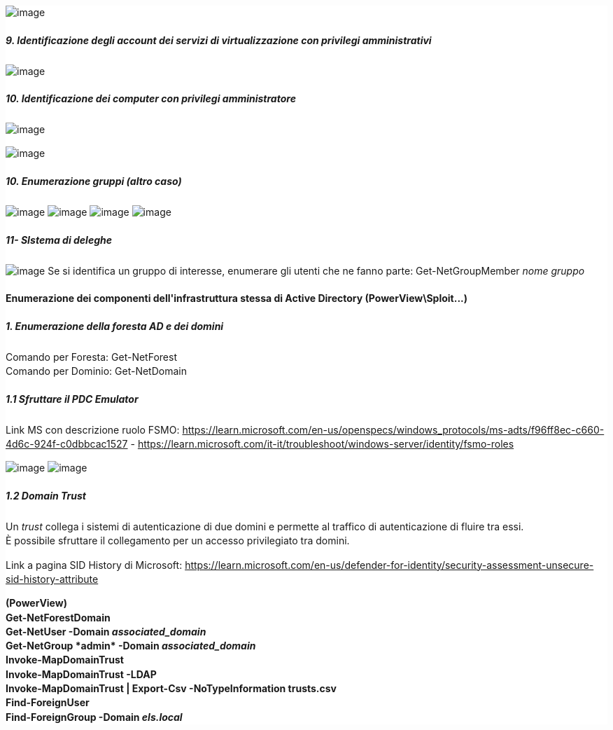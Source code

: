 ![image](https://user-images.githubusercontent.com/110602224/197397675-e18bce91-f3d3-4e15-99e1-e2f1f5043fee.png)  
  
##### 9. Identificazione degli account dei servizi di virtualizzazione con privilegi amministrativi  
![image](https://user-images.githubusercontent.com/110602224/197397763-53a7d4e8-a52a-4f99-a17c-71c406d6d94c.png)

##### 10. Identificazione dei computer con privilegi amministratore  
![image](https://user-images.githubusercontent.com/110602224/197398064-d3accef9-8c87-4df2-a374-95f23dcc1ab2.png)

![image](https://user-images.githubusercontent.com/110602224/197398096-fdb8108e-53c5-4d8f-8ff4-636198727805.png)

##### 10. Enumerazione gruppi (altro caso)
![image](https://user-images.githubusercontent.com/110602224/197398145-345ceed4-4107-4eab-bbd0-5bd2678cd8ad.png)
![image](https://user-images.githubusercontent.com/110602224/197398201-4574105c-7e8d-45f9-98a2-5b6252f3887e.png)
![image](https://user-images.githubusercontent.com/110602224/197398230-037b1101-a988-4aec-bd8d-e7587598dc84.png)
![image](https://user-images.githubusercontent.com/110602224/197398274-75321c73-745e-48e1-8e95-bd9fa4b8839b.png)

##### 11- SIstema di deleghe
![image](https://user-images.githubusercontent.com/110602224/197398345-d7c83c6f-4235-4a68-888f-d4af261038ed.png)
Se si identifica un gruppo di interesse, enumerare gli utenti che ne fanno parte: Get-NetGroupMember _nome gruppo_  
  
#### Enumerazione dei componenti dell'infrastruttura stessa di Active Directory (PowerView\Sploit...)

##### 1. Enumerazione della foresta AD e dei domini
Comando per Foresta: Get-NetForest  
Comando per Dominio: Get-NetDomain  

##### 1.1 Sfruttare il PDC Emulator
Link MS con descrizione ruolo FSMO: https://learn.microsoft.com/en-us/openspecs/windows_protocols/ms-adts/f96ff8ec-c660-4d6c-924f-c0dbbcac1527  - https://learn.microsoft.com/it-it/troubleshoot/windows-server/identity/fsmo-roles  

![image](https://user-images.githubusercontent.com/110602224/197399056-2d799e65-7b89-4378-a755-fcd2826e08a5.png)
![image](https://user-images.githubusercontent.com/110602224/197399085-355af434-dda8-4e9e-a6ba-5b7076778f5b.png)

##### 1.2 Domain Trust

Un _trust_ collega i sistemi di autenticazione di due domini e permette al traffico di autenticazione di fluire tra essi.  
È possibile sfruttare il collegamento per un accesso privilegiato tra domini.  

Link a pagina SID History di Microsoft: https://learn.microsoft.com/en-us/defender-for-identity/security-assessment-unsecure-sid-history-attribute  

**(PowerView)**  
**Get-NetForestDomain**  
**Get-NetUser -Domain _associated\_domain_**  
**Get-NetGroup \*admin\* -Domain _associated\_domain_**  
**Invoke-MapDomainTrust**  
**Invoke-MapDomainTrust -LDAP**  
**Invoke-MapDomainTrust | Export-Csv -NoTypeInformation trusts.csv**  
**Find-ForeignUser**  
**Find-ForeignGroup -Domain _els.local_**  
